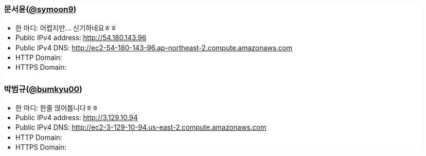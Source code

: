 ### 문서윤([@symoon9](https://github.com/symoon9))
- 한 마디: 어렵지만... 신기하네요ㅎㅎ
- Public IPv4 address: http://54.180.143.96
- Public IPv4 DNS: http://ec2-54-180-143-96.ap-northeast-2.compute.amazonaws.com
- HTTP Domain: 
- HTTPS Domain: 

### 박범규([@bumkyu00](https://github.com/bumkyu00))
- 한 마디: 한줄 얹어봅니다ㅎㅎ
- Public IPv4 address: http://3.129.10.94
- Public IPv4 DNS: http://ec2-3-129-10-94.us-east-2.compute.amazonaws.com
- HTTP Domain: 
- HTTPS Domain: 
